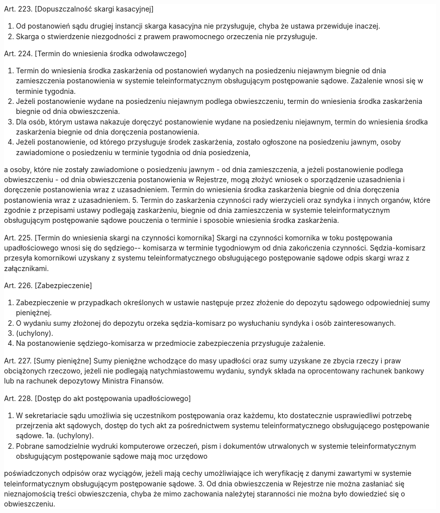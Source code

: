 Art. 223. [Dopuszczalność skargi kasacyjnej]
1. Od postanowień sądu drugiej instancji skarga kasacyjna nie przysługuje, chyba że ustawa
przewiduje inaczej.
2. Skarga o stwierdzenie niezgodności z prawem prawomocnego orzeczenia nie przysługuje.

Art. 224. [Termin do wniesienia środka odwoławczego]
1. Termin do wniesienia środka zaskarżenia od postanowień wydanych na posiedzeniu niejawnym
biegnie od dnia zamieszczenia postanowienia w systemie teleinformatycznym obsługującym
postępowanie sądowe. Zażalenie wnosi się w terminie tygodnia.
2. Jeżeli postanowienie wydane na posiedzeniu niejawnym podlega obwieszczeniu, termin do
wniesienia środka zaskarżenia biegnie od dnia obwieszczenia.
3. Dla osób, którym ustawa nakazuje doręczyć postanowienie wydane na posiedzeniu niejawnym,
termin do wniesienia środka zaskarżenia biegnie od dnia doręczenia postanowienia.
4. Jeżeli postanowienie, od którego przysługuje środek zaskarżenia, zostało ogłoszone na
posiedzeniu jawnym, osoby zawiadomione o posiedzeniu w terminie tygodnia od dnia posiedzenia,

a osoby, które nie zostały zawiadomione o posiedzeniu jawnym - od dnia zamieszczenia, a jeżeli
postanowienie podlega obwieszczeniu - od dnia obwieszczenia postanowienia w Rejestrze, mogą
złożyć wniosek o sporządzenie uzasadnienia i doręczenie postanowienia wraz z uzasadnieniem.
Termin do wniesienia środka zaskarżenia biegnie od dnia doręczenia postanowienia wraz z
uzasadnieniem.
5. Termin do zaskarżenia czynności rady wierzycieli oraz syndyka i innych organów, które
zgodnie z przepisami ustawy podlegają zaskarżeniu, biegnie od dnia zamieszczenia w systemie
teleinformatycznym obsługującym postępowanie sądowe pouczenia o terminie i sposobie
wniesienia środka zaskarżenia.

Art. 225. [Termin do wniesienia skargi na czynności komornika]
Skargi na czynności komornika w toku postępowania upadłościowego wnosi się do sędziego--
komisarza w terminie tygodniowym od dnia zakończenia czynności. Sędzia-komisarz przesyła
komornikowi uzyskany z systemu teleinformatycznego obsługującego postępowanie sądowe odpis
skargi wraz z załącznikami.

Art. 226. [Zabezpieczenie]
1. Zabezpieczenie w przypadkach określonych w ustawie następuje przez złożenie do depozytu
sądowego odpowiedniej sumy pieniężnej.
2. O wydaniu sumy złożonej do depozytu orzeka sędzia-komisarz po wysłuchaniu syndyka i osób
zainteresowanych.
3. (uchylony).
4. Na postanowienie sędziego-komisarza w przedmiocie zabezpieczenia przysługuje zażalenie.

Art. 227. [Sumy pieniężne]
Sumy pieniężne wchodzące do masy upadłości oraz sumy uzyskane ze zbycia rzeczy i praw
obciążonych rzeczowo, jeżeli nie podlegają natychmiastowemu wydaniu, syndyk składa na
oprocentowany rachunek bankowy lub na rachunek depozytowy Ministra Finansów.

Art. 228. [Dostęp do akt postępowania upadłościowego]
1. W sekretariacie sądu umożliwia się uczestnikom postępowania oraz każdemu, kto dostatecznie
usprawiedliwi potrzebę przejrzenia akt sądowych, dostęp do tych akt za pośrednictwem systemu
teleinformatycznego obsługującego postępowanie sądowe.
1a. (uchylony).
2. Pobrane samodzielnie wydruki komputerowe orzeczeń, pism i dokumentów utrwalonych w
systemie teleinformatycznym obsługującym postępowanie sądowe mają moc urzędowo

poświadczonych odpisów oraz wyciągów, jeżeli mają cechy umożliwiające ich weryfikację z
danymi zawartymi w systemie teleinformatycznym obsługującym postępowanie sądowe.
3. Od dnia obwieszczenia w Rejestrze nie można zasłaniać się nieznajomością treści
obwieszczenia, chyba że mimo zachowania należytej staranności nie można było dowiedzieć się o
obwieszczeniu.
